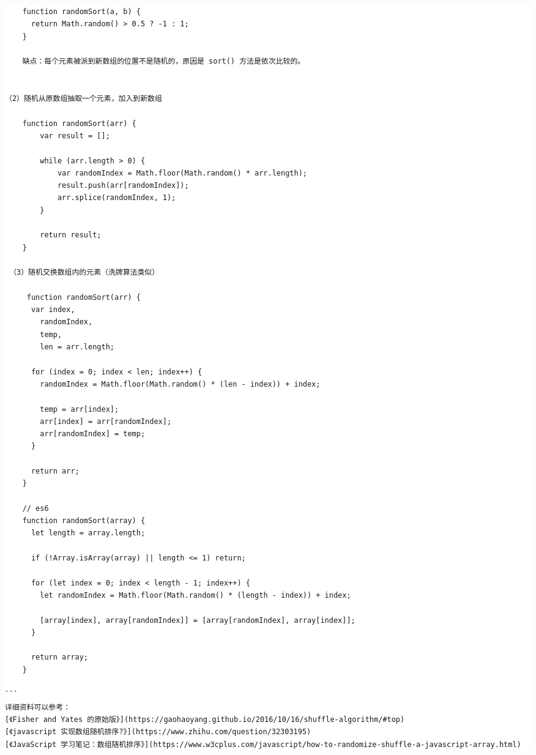         function randomSort(a, b) { 
          return Math.random() > 0.5 ? -1 : 1; 
        }
        
        缺点：每个元素被派到新数组的位置不是随机的，原因是 sort() 方法是依次比较的。

    
    （2）随机从原数组抽取一个元素，加入到新数组

        function randomSort(arr) {
            var result = [];

            while (arr.length > 0) {
                var randomIndex = Math.floor(Math.random() * arr.length);
                result.push(arr[randomIndex]);
                arr.splice(randomIndex, 1);
            }

            return result;
        }

     （3）随机交换数组内的元素（洗牌算法类似）

         function randomSort(arr) {
          var index,
            randomIndex,
            temp,
            len = arr.length;

          for (index = 0; index < len; index++) {
            randomIndex = Math.floor(Math.random() * (len - index)) + index;

            temp = arr[index];
            arr[index] = arr[randomIndex];
            arr[randomIndex] = temp;
          }

          return arr;
        }
        
        // es6
        function randomSort(array) {
          let length = array.length;

          if (!Array.isArray(array) || length <= 1) return;

          for (let index = 0; index < length - 1; index++) {
            let randomIndex = Math.floor(Math.random() * (length - index)) + index;

            [array[index], array[randomIndex]] = [array[randomIndex], array[index]];
          }

          return array;
        }

    ```
    详细资料可以参考：
    [《Fisher and Yates 的原始版》](https://gaohaoyang.github.io/2016/10/16/shuffle-algorithm/#top)
    [《javascript 实现数组随机排序?》](https://www.zhihu.com/question/32303195)
    [《JavaScript 学习笔记：数组随机排序》](https://www.w3cplus.com/javascript/how-to-randomize-shuffle-a-javascript-array.html)
